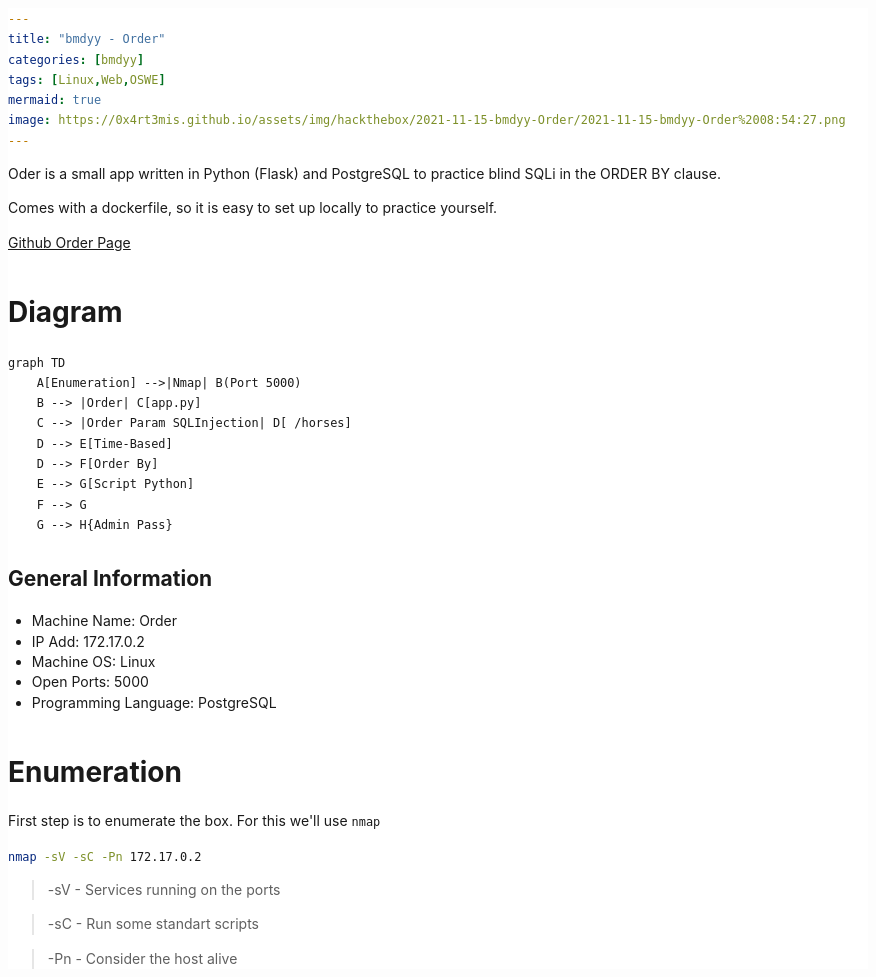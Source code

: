 ```yaml
---
title: "bmdyy - Order"
categories: [bmdyy]
tags: [Linux,Web,OSWE]
mermaid: true
image: https://0x4rt3mis.github.io/assets/img/hackthebox/2021-11-15-bmdyy-Order/2021-11-15-bmdyy-Order%2008:54:27.png
---
```



Oder is a small app written in Python (Flask) and PostgreSQL to practice blind SQLi in the ORDER BY clause.

Comes with a dockerfile, so it is easy to set up locally to practice yourself.

[Github Order Page](https://github.com/bmdyy/order)

# Diagram

```mermaid
graph TD
    A[Enumeration] -->|Nmap| B(Port 5000)
    B --> |Order| C[app.py]
    C --> |Order Param SQLInjection| D[ /horses] 
    D --> E[Time-Based]
    D --> F[Order By]
    E --> G[Script Python]
    F --> G
    G --> H{Admin Pass}
```

## General Information

- Machine Name: Order
- IP Add: 172.17.0.2
- Machine OS: Linux
- Open Ports: 5000
- Programming Language: PostgreSQL

# Enumeration

First step is to enumerate the box. For this we'll use `nmap`

```sh
nmap -sV -sC -Pn 172.17.0.2
```

> -sV - Services running on the ports

> -sC - Run some standart scripts

> -Pn - Consider the host alive
